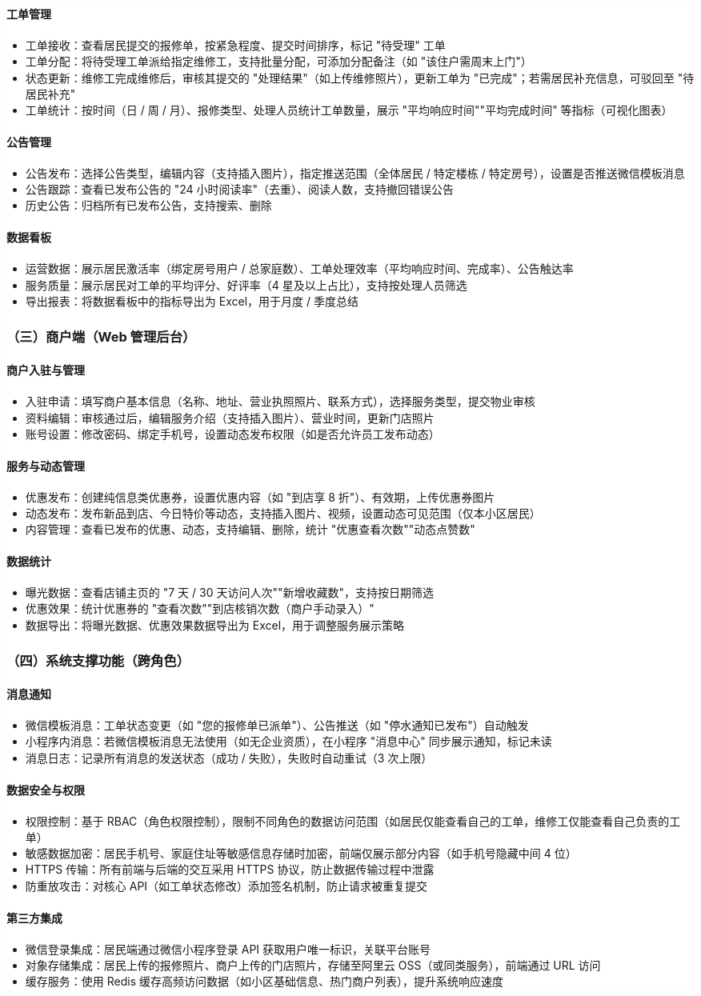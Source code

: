 #### 工单管理
- 工单接收：查看居民提交的报修单，按紧急程度、提交时间排序，标记 "待受理" 工单
- 工单分配：将待受理工单派给指定维修工，支持批量分配，可添加分配备注（如 "该住户需周末上门"）
- 状态更新：维修工完成维修后，审核其提交的 "处理结果"（如上传维修照片），更新工单为 "已完成"；若需居民补充信息，可驳回至 "待居民补充"
- 工单统计：按时间（日 / 周 / 月）、报修类型、处理人员统计工单数量，展示 "平均响应时间""平均完成时间" 等指标（可视化图表）

#### 公告管理
- 公告发布：选择公告类型，编辑内容（支持插入图片），指定推送范围（全体居民 / 特定楼栋 / 特定房号），设置是否推送微信模板消息
- 公告跟踪：查看已发布公告的 "24 小时阅读率"（去重）、阅读人数，支持撤回错误公告
- 历史公告：归档所有已发布公告，支持搜索、删除

#### 数据看板
- 运营数据：展示居民激活率（绑定房号用户 / 总家庭数）、工单处理效率（平均响应时间、完成率）、公告触达率
- 服务质量：展示居民对工单的平均评分、好评率（4 星及以上占比），支持按处理人员筛选
- 导出报表：将数据看板中的指标导出为 Excel，用于月度 / 季度总结

### （三）商户端（Web 管理后台）

#### 商户入驻与管理
- 入驻申请：填写商户基本信息（名称、地址、营业执照照片、联系方式），选择服务类型，提交物业审核
- 资料编辑：审核通过后，编辑服务介绍（支持插入图片）、营业时间，更新门店照片
- 账号设置：修改密码、绑定手机号，设置动态发布权限（如是否允许员工发布动态）

#### 服务与动态管理
- 优惠发布：创建纯信息类优惠券，设置优惠内容（如 "到店享 8 折"）、有效期，上传优惠券图片
- 动态发布：发布新品到店、今日特价等动态，支持插入图片、视频，设置动态可见范围（仅本小区居民）
- 内容管理：查看已发布的优惠、动态，支持编辑、删除，统计 "优惠查看次数""动态点赞数"

#### 数据统计
- 曝光数据：查看店铺主页的 "7 天 / 30 天访问人次""新增收藏数"，支持按日期筛选
- 优惠效果：统计优惠券的 "查看次数""到店核销次数（商户手动录入）"
- 数据导出：将曝光数据、优惠效果数据导出为 Excel，用于调整服务展示策略

### （四）系统支撑功能（跨角色）

#### 消息通知
- 微信模板消息：工单状态变更（如 "您的报修单已派单"）、公告推送（如 "停水通知已发布"）自动触发
- 小程序内消息：若微信模板消息无法使用（如无企业资质），在小程序 "消息中心" 同步展示通知，标记未读
- 消息日志：记录所有消息的发送状态（成功 / 失败），失败时自动重试（3 次上限）

#### 数据安全与权限
- 权限控制：基于 RBAC（角色权限控制），限制不同角色的数据访问范围（如居民仅能查看自己的工单，维修工仅能查看自己负责的工单）
- 敏感数据加密：居民手机号、家庭住址等敏感信息存储时加密，前端仅展示部分内容（如手机号隐藏中间 4 位）
- HTTPS 传输：所有前端与后端的交互采用 HTTPS 协议，防止数据传输过程中泄露
- 防重放攻击：对核心 API（如工单状态修改）添加签名机制，防止请求被重复提交

#### 第三方集成
- 微信登录集成：居民端通过微信小程序登录 API 获取用户唯一标识，关联平台账号
- 对象存储集成：居民上传的报修照片、商户上传的门店照片，存储至阿里云 OSS（或同类服务），前端通过 URL 访问
- 缓存服务：使用 Redis 缓存高频访问数据（如小区基础信息、热门商户列表），提升系统响应速度
